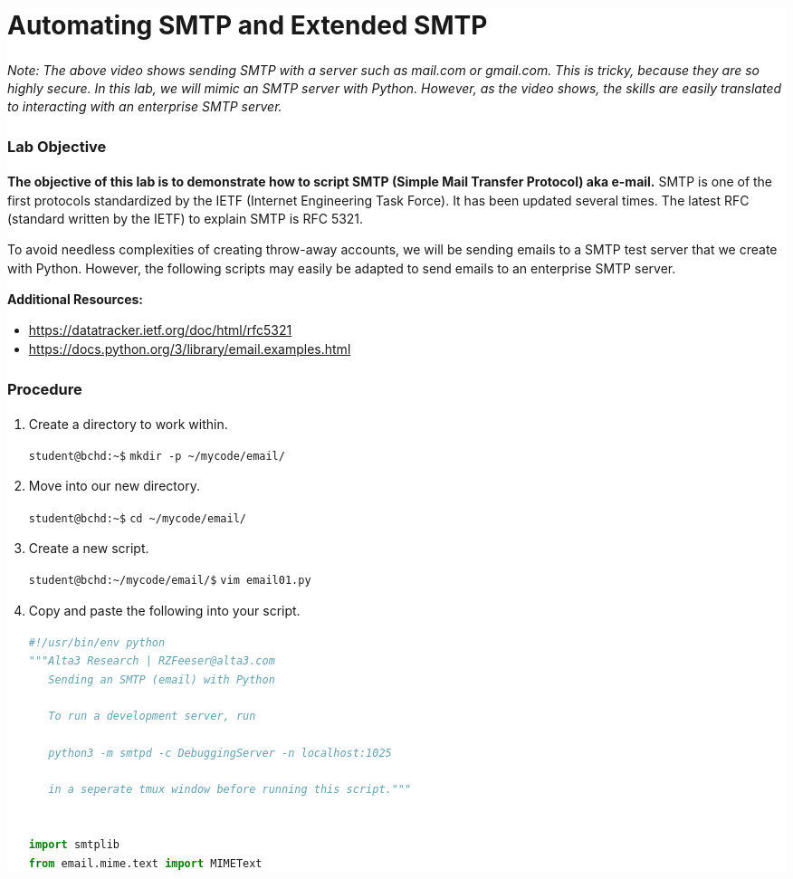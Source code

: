 # Automating SMTP and Extended SMTP

<video class="slide" controls="" controlslist="nodownload" data-autoplay="" poster="https://labs.alta3.com/courses/pyna/vid/pynaposter.png"><source type="video/mp4" src="https://labs.alta3.com/courses/pyna/vid/automating_smtp.mp4" data-lazy-loaded=""></video>


*Note: The above video shows sending SMTP with a server such as mail.com or gmail.com. This is tricky, because they are so highly secure. In this lab, we will mimic an SMTP server with Python. However, as the video shows, the skills are easily translated to interacting with an enterprise SMTP server.*

### Lab Objective

**The objective of this lab is to demonstrate how to script SMTP (Simple Mail Transfer Protocol) aka e-mail.** SMTP is one of the first protocols standardized by the IETF (Internet Engineering Task Force). It has been updated several times. The latest RFC (standard written by the IETF) to explain SMTP is RFC 5321.

To avoid needless complexities of creating throw-away accounts, we will be sending emails to a SMTP test server that we create with Python. However, the following scripts may easily be adapted to send emails to an enterprise SMTP server.

**Additional Resources:**
- https://datatracker.ietf.org/doc/html/rfc5321
- https://docs.python.org/3/library/email.examples.html

### Procedure

1. Create a directory to work within.

    `student@bchd:~$` `mkdir -p ~/mycode/email/`

0. Move into our new directory.

    `student@bchd:~$` `cd ~/mycode/email/`

0. Create a new script.

    `student@bchd:~/mycode/email/$` `vim email01.py`

0. Copy and paste the following into your script.

    ```python
    #!/usr/bin/env python
    """Alta3 Research | RZFeeser@alta3.com
       Sending an SMTP (email) with Python

       To run a development server, run
       
       python3 -m smtpd -c DebuggingServer -n localhost:1025

       in a seperate tmux window before running this script."""


    import smtplib
    from email.mime.text import MIMEText
